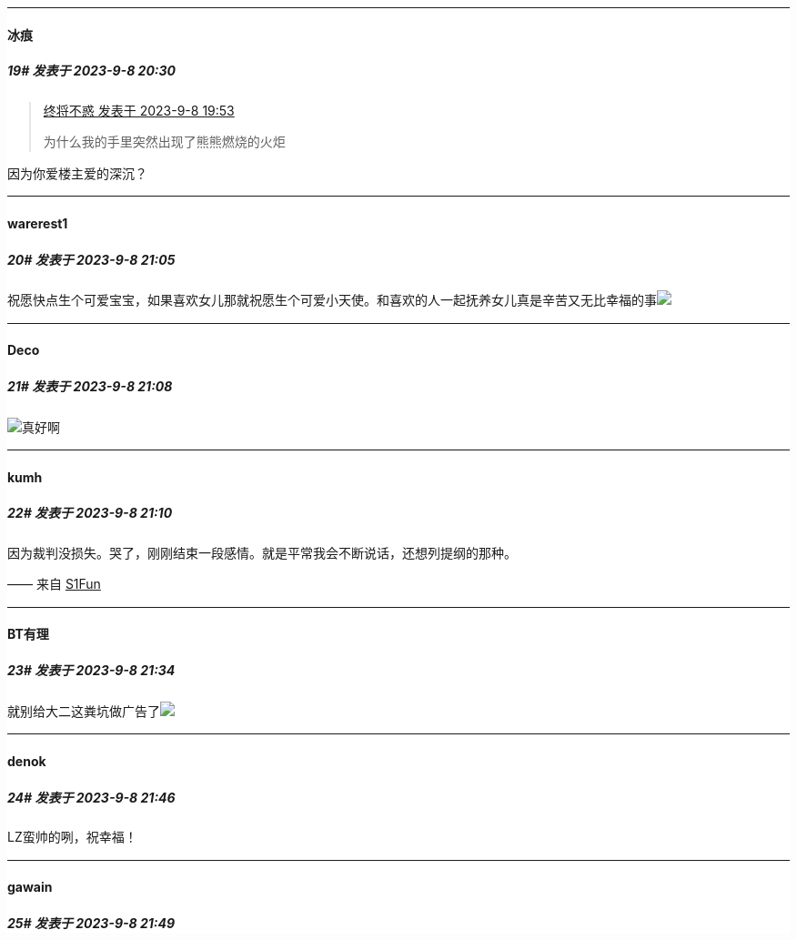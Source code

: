 *****

####  冰痕  
##### 19#       发表于 2023-9-8 20:30

<blockquote><a href="httphttps://bbs.saraba1st.com/2b/forum.php?mod=redirect&amp;goto=findpost&amp;pid=62337918&amp;ptid=2151945" target="_blank">终将不惑 发表于 2023-9-8 19:53</a>

为什么我的手里突然出现了熊熊燃烧的火炬</blockquote>
因为你爱楼主爱的深沉？

*****

####  warerest1  
##### 20#       发表于 2023-9-8 21:05

祝愿快点生个可爱宝宝，如果喜欢女儿那就祝愿生个可爱小天使。和喜欢的人一起抚养女儿真是辛苦又无比幸福的事<img src="https://static.saraba1st.com/image/smiley/face2017/033.png" referrerpolicy="no-referrer">

*****

####  Deco  
##### 21#       发表于 2023-9-8 21:08

<img src="https://static.saraba1st.com/image/smiley/face2017/059.png" referrerpolicy="no-referrer">真好啊

*****

####  kumh  
##### 22#       发表于 2023-9-8 21:10

因为裁判没损失。哭了，刚刚结束一段感情。就是平常我会不断说话，还想列提纲的那种。

—— 来自 [S1Fun](https://s1fun.koalcat.com)

*****

####  BT有理  
##### 23#       发表于 2023-9-8 21:34

就别给大二这粪坑做广告了<img src="https://static.saraba1st.com/image/smiley/face2017/053.png" referrerpolicy="no-referrer">

*****

####  denok  
##### 24#       发表于 2023-9-8 21:46

LZ蛮帅的咧，祝幸福！

*****

####  gawain  
##### 25#       发表于 2023-9-8 21:49
